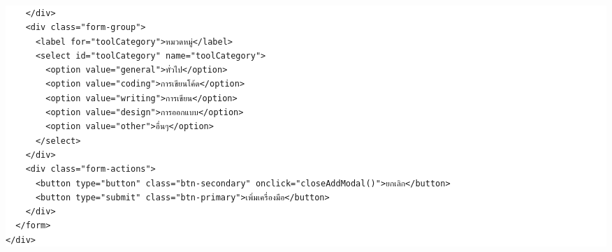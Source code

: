        </div>
        <div class="form-group">
          <label for="toolCategory">หมวดหมู่</label>
          <select id="toolCategory" name="toolCategory">
            <option value="general">ทั่วไป</option>
            <option value="coding">การเขียนโค้ด</option>
            <option value="writing">การเขียน</option>
            <option value="design">การออกแบบ</option>
            <option value="other">อื่นๆ</option>
          </select>
        </div>
        <div class="form-actions">
          <button type="button" class="btn-secondary" onclick="closeAddModal()">ยกเลิก</button>
          <button type="submit" class="btn-primary">เพิ่มเครื่องมือ</button>
        </div>
      </form>
    </div>
  </div>
</div>

<script src="/assets/js/ai-chatbot-hub-th.js?v=1"></script>
